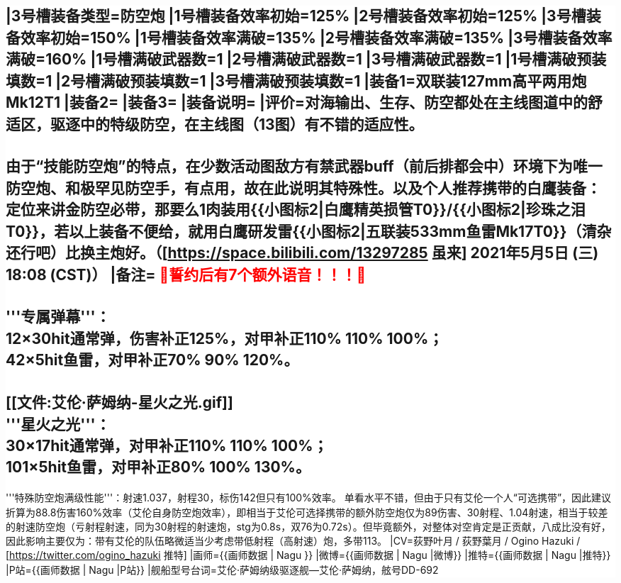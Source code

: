 |3号槽装备类型=防空炮
|1号槽装备效率初始=125%
|2号槽装备效率初始=125%
|3号槽装备效率初始=150%
|1号槽装备效率满破=135%
|2号槽装备效率满破=135%
|3号槽装备效率满破=160%
|1号槽满破武器数=1
|2号槽满破武器数=1
|3号槽满破武器数=1
|1号槽满破预装填数=1
|2号槽满破预装填数=1
|3号槽满破预装填数=1
|装备1=双联装127mm高平两用炮Mk12T1
|装备2=
|装备3=
|装备说明=
|评价=对海输出、生存、防空都处在主线图道中的舒适区，驱逐中的特级防空，在主线图（13图）有不错的适应性。
----
由于“技能防空炮”的特点，在少数活动图敌方有禁武器buff（前后排都会中）环境下为唯一防空炮、和极罕见防空手，有点用，故在此说明其特殊性。以及个人推荐携带的白鹰装备：定位来讲金防空必带，那要么1肉装用{{小图标2|白鹰精英损管T0}}/{{小图标2|珍珠之泪T0}}，若以上装备不便给，就用白鹰研发雷{{小图标2|五联装533mm鱼雷Mk17T0}}（清杂还行吧）比换主炮好。（[https://space.bilibili.com/13297285 虽来] 2021年5月5日 (三) 18:08 (CST)）
|备注=
<span style="color:red;">💓誓约后有7个额外语音！！！💓</span>
----
'''专属弹幕'''：<br>
12×30hit通常弹，伤害补正125%，对甲补正110% 110% 100%；<br>
42×5hit鱼雷，对甲补正70% 90% 120%。
----
[[文件:艾伦·萨姆纳-星火之光.gif]]<br>
'''星火之光'''：<br>
30×17hit通常弹，对甲补正110% 110% 100%；<br>
101×5hit鱼雷，对甲补正80% 100% 130%。
----
'''特殊防空炮满级性能'''：射速1.037，射程30，标伤142但只有100%效率。
单看水平不错，但由于只有艾伦一个人“可选携带”，因此建议折算为88.8伤害160%效率（艾伦自身防空炮效率），即相当于艾伦可选择携带的额外防空炮仅为89伤害、30射程、1.04射速，相当于较差的射速防空炮（亏射程射速，同为30射程的射速炮，stg为0.8s，双76为0.72s）。但毕竟额外，对整体对空肯定是正贡献，八成比没有好，因此影响主要仅为：带有艾伦的队伍略微适当少考虑带低射程（高射速）炮，多带113。
|CV=荻野叶月 / 荻野葉月 / Ogino Hazuki / [https://twitter.com/ogino_hazuki 推特]
|画师={{画师数据 | Nagu }}
|微博={{画师数据 | Nagu |微博}}
|推特={{画师数据 | Nagu |推特}}
|P站={{画师数据 | Nagu |P站}}
|舰船型号台词=艾伦·萨姆纳级驱逐舰—艾伦·萨姆纳，舷号DD-692